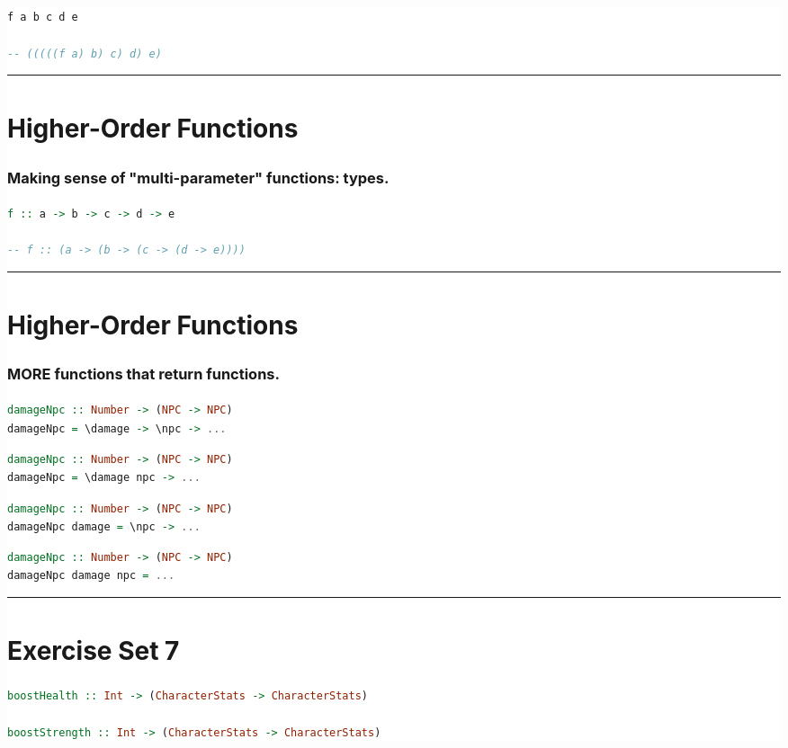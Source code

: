 ```haskell
f a b c d e

-- (((((f a) b) c) d) e)
```

---


# Higher-Order Functions
### Making sense of "multi-parameter" functions: types.

```haskell
f :: a -> b -> c -> d -> e

-- f :: (a -> (b -> (c -> (d -> e))))
```


---

# Higher-Order Functions
### MORE functions that return functions.

```haskell
damageNpc :: Number -> (NPC -> NPC)
damageNpc = \damage -> \npc -> ...
```

```haskell
damageNpc :: Number -> (NPC -> NPC)
damageNpc = \damage npc -> ...
```

```haskell
damageNpc :: Number -> (NPC -> NPC)
damageNpc damage = \npc -> ...
```

```haskell
damageNpc :: Number -> (NPC -> NPC)
damageNpc damage npc = ...
```

---

# Exercise Set 7

```haskell
boostHealth :: Int -> (CharacterStats -> CharacterStats)

boostStrength :: Int -> (CharacterStats -> CharacterStats)
```
